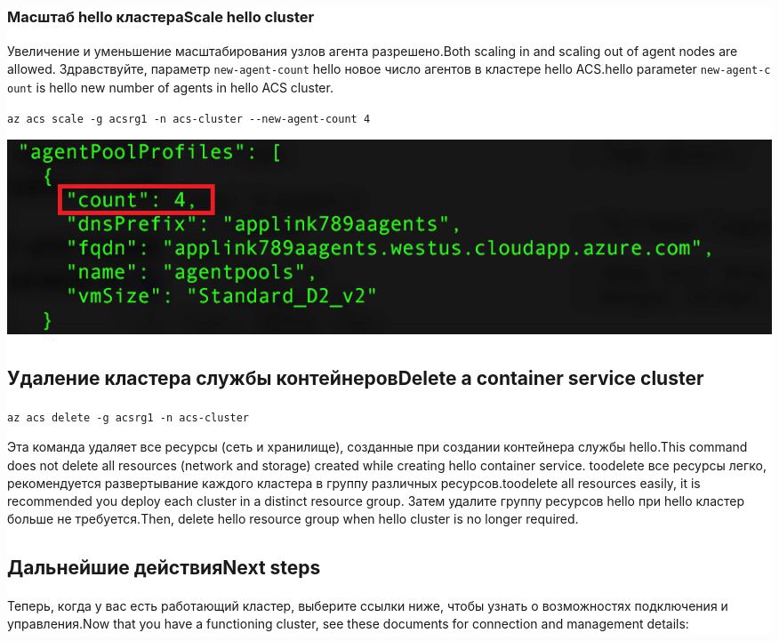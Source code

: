 
### <a name="scale-hello-cluster"></a><span data-ttu-id="e5fff-149">Масштаб hello кластера</span><span class="sxs-lookup"><span data-stu-id="e5fff-149">Scale hello cluster</span></span>
<span data-ttu-id="e5fff-150">Увеличение и уменьшение масштабирования узлов агента разрешено.</span><span class="sxs-lookup"><span data-stu-id="e5fff-150">Both scaling in and scaling out of agent nodes are allowed.</span></span> <span data-ttu-id="e5fff-151">Здравствуйте, параметр `new-agent-count` hello новое число агентов в кластере hello ACS.</span><span class="sxs-lookup"><span data-stu-id="e5fff-151">hello parameter `new-agent-count` is hello new number of agents in hello ACS cluster.</span></span>

```azurecli
az acs scale -g acsrg1 -n acs-cluster --new-agent-count 4
```

![acs scale](./media/container-service-create-acs-cluster-cli/acs-scale.png)

## <a name="delete-a-container-service-cluster"></a><span data-ttu-id="e5fff-153">Удаление кластера службы контейнеров</span><span class="sxs-lookup"><span data-stu-id="e5fff-153">Delete a container service cluster</span></span>
```azurecli
az acs delete -g acsrg1 -n acs-cluster 
```
<span data-ttu-id="e5fff-154">Эта команда удаляет все ресурсы (сеть и хранилище), созданные при создании контейнера службы hello.</span><span class="sxs-lookup"><span data-stu-id="e5fff-154">This command does not delete all resources (network and storage) created while creating hello container service.</span></span> <span data-ttu-id="e5fff-155">toodelete все ресурсы легко, рекомендуется развертывание каждого кластера в группу различных ресурсов.</span><span class="sxs-lookup"><span data-stu-id="e5fff-155">toodelete all resources easily, it is recommended you deploy each cluster in a distinct resource group.</span></span> <span data-ttu-id="e5fff-156">Затем удалите группу ресурсов hello при hello кластер больше не требуется.</span><span class="sxs-lookup"><span data-stu-id="e5fff-156">Then, delete hello resource group when hello cluster is no longer required.</span></span>

## <a name="next-steps"></a><span data-ttu-id="e5fff-157">Дальнейшие действия</span><span class="sxs-lookup"><span data-stu-id="e5fff-157">Next steps</span></span>
<span data-ttu-id="e5fff-158">Теперь, когда у вас есть работающий кластер, выберите ссылки ниже, чтобы узнать о возможностях подключения и управления.</span><span class="sxs-lookup"><span data-stu-id="e5fff-158">Now that you have a functioning cluster, see these documents for connection and management details:</span></span>
